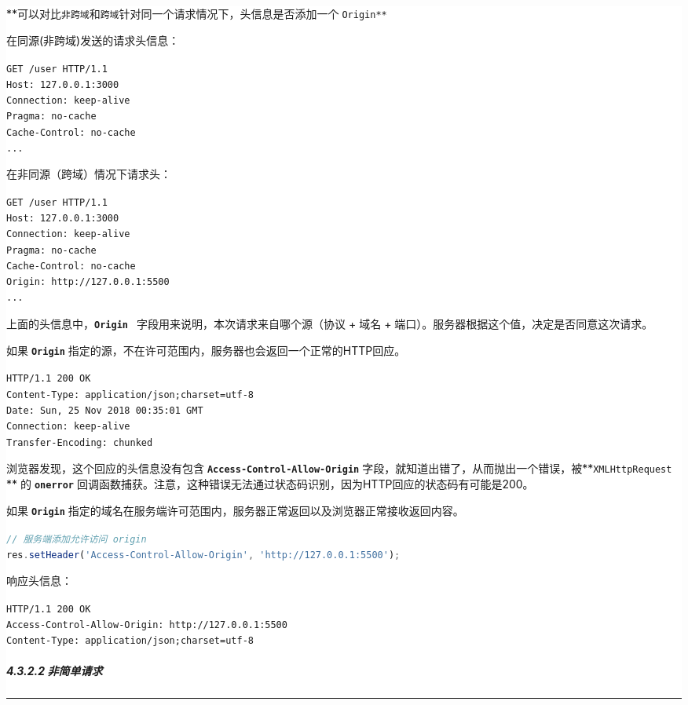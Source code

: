 **可以对比`非跨域`和`跨域`针对同一个请求情况下，头信息是否添加一个 `Origin**`

在同源(非跨域)发送的请求头信息：

```http
GET /user HTTP/1.1
Host: 127.0.0.1:3000
Connection: keep-alive
Pragma: no-cache
Cache-Control: no-cache
...
```

在非同源（跨域）情况下请求头：

```http
GET /user HTTP/1.1
Host: 127.0.0.1:3000
Connection: keep-alive
Pragma: no-cache
Cache-Control: no-cache
Origin: http://127.0.0.1:5500
...
```

上面的头信息中，**`Origin `** 字段用来说明，本次请求来自哪个源（协议 + 域名 + 端口）。服务器根据这个值，决定是否同意这次请求。

如果 **`Origin`** 指定的源，不在许可范围内，服务器也会返回一个正常的HTTP回应。

```http
HTTP/1.1 200 OK
Content-Type: application/json;charset=utf-8
Date: Sun, 25 Nov 2018 00:35:01 GMT
Connection: keep-alive
Transfer-Encoding: chunked
```

浏览器发现，这个回应的头信息没有包含 **`Access-Control-Allow-Origin`** 字段，就知道出错了，从而抛出一个错误，被**`XMLHttpRequest`** 的 **`onerror`** 回调函数捕获。注意，这种错误无法通过状态码识别，因为HTTP回应的状态码有可能是200。

如果 **`Origin`** 指定的域名在服务端许可范围内，服务器正常返回以及浏览器正常接收返回内容。

```javascript
// 服务端添加允许访问 origin
res.setHeader('Access-Control-Allow-Origin', 'http://127.0.0.1:5500');
```

响应头信息：

```http
HTTP/1.1 200 OK
Access-Control-Allow-Origin: http://127.0.0.1:5500
Content-Type: application/json;charset=utf-8
```



##### 4.3.2.2 非简单请求

------
